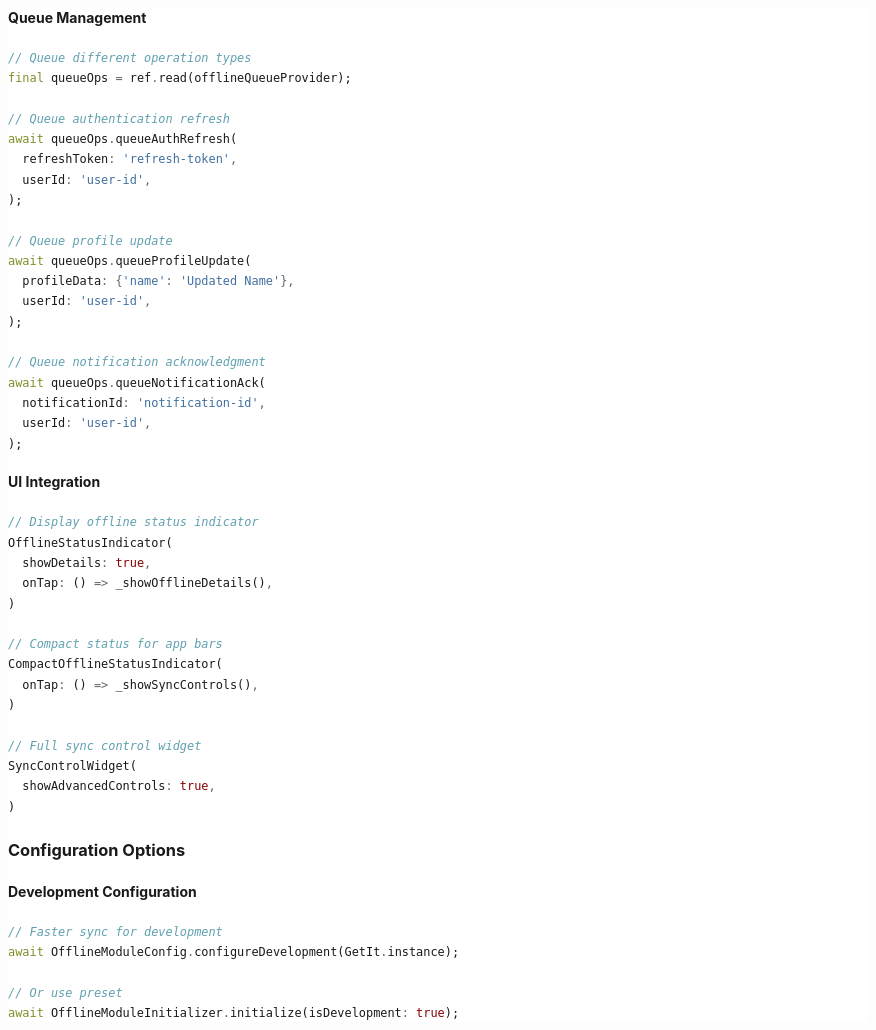 #### Queue Management
```dart
// Queue different operation types
final queueOps = ref.read(offlineQueueProvider);

// Queue authentication refresh
await queueOps.queueAuthRefresh(
  refreshToken: 'refresh-token',
  userId: 'user-id',
);

// Queue profile update
await queueOps.queueProfileUpdate(
  profileData: {'name': 'Updated Name'},
  userId: 'user-id',
);

// Queue notification acknowledgment
await queueOps.queueNotificationAck(
  notificationId: 'notification-id',
  userId: 'user-id',
);
```

#### UI Integration
```dart
// Display offline status indicator
OfflineStatusIndicator(
  showDetails: true,
  onTap: () => _showOfflineDetails(),
)

// Compact status for app bars
CompactOfflineStatusIndicator(
  onTap: () => _showSyncControls(),
)

// Full sync control widget
SyncControlWidget(
  showAdvancedControls: true,
)
```

### Configuration Options

#### Development Configuration
```dart
// Faster sync for development
await OfflineModuleConfig.configureDevelopment(GetIt.instance);

// Or use preset
await OfflineModuleInitializer.initialize(isDevelopment: true);
```
